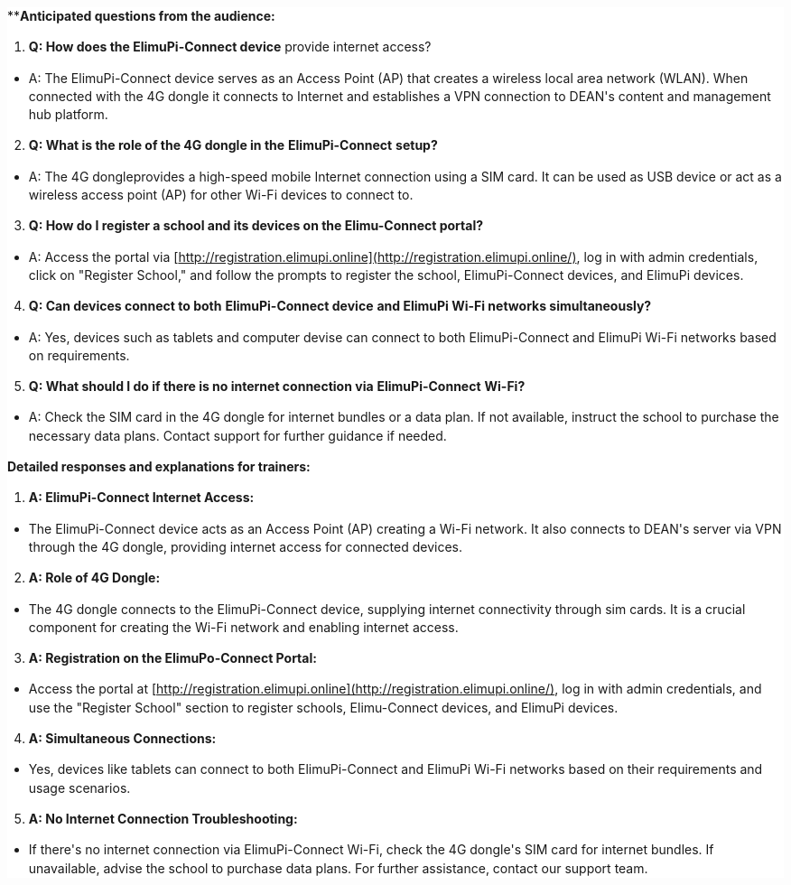 
 ****Anticipated questions from the audience:**

1.  ****Q: How does the**  **ElimuPi-Connect device**** provide internet access?

-   A: The ElimuPi-Connect device serves as an Access Point (AP) that creates a wireless local area network (WLAN). When connected with the 4G dongle it connects to Internet and establishes a VPN connection to DEAN's content and management hub platform.

2.  **Q: What is the role of the 4G dongle in the**  **ElimuPi-Connect**  **setup?**

-   A: The 4G dongleprovides a high-speed mobile Internet connection using a SIM card. It can be used as USB device or act as a wireless access point (AP) for other Wi-Fi devices to connect to.

3.  **Q: How do I register a school and its devices on the Elimu-Connect portal?**

-   A: Access the portal via  [http://registration.elimupi.online](http://registration.elimupi.online/), log in with admin credentials, click on "Register School," and follow the prompts to register the school, ElimuPi-Connect devices, and ElimuPi devices.

4.  **Q: Can devices connect to both**  **ElimuPi-Connect device**  **and ElimuPi Wi-Fi networks simultaneously?**

-   A: Yes, devices such as tablets and computer devise can connect to both ElimuPi-Connect and ElimuPi Wi-Fi networks based on requirements.

5.  **Q: What should I do if there is no internet connection via**  **ElimuPi-Connect**  **Wi-Fi?**

-   A: Check the SIM card in the 4G dongle for internet bundles or a data plan. If not available, instruct the school to purchase the necessary data plans. Contact support for further guidance if needed.

**Detailed responses and explanations for trainers:**

1.  **A: ElimuPi-Connect Internet Access:**

-   The ElimuPi-Connect device acts as an Access Point (AP) creating a Wi-Fi network. It also connects to DEAN's server via VPN through the 4G dongle, providing internet access for connected devices.

2.  **A: Role of 4G Dongle:**

-   The 4G dongle connects to the ElimuPi-Connect device, supplying internet connectivity through sim cards. It is a crucial component for creating the Wi-Fi network and enabling internet access.

3.  **A: Registration on the ElimuPo-Connect Portal:**

-   Access the portal at  [http://registration.elimupi.online](http://registration.elimupi.online/), log in with admin credentials, and use the "Register School" section to register schools, Elimu-Connect devices, and ElimuPi devices.

4.  **A: Simultaneous Connections:**

-   Yes, devices like tablets can connect to both ElimuPi-Connect and ElimuPi Wi-Fi networks based on their requirements and usage scenarios.

5.  **A: No Internet Connection Troubleshooting:**

-   If there's no internet connection via ElimuPi-Connect Wi-Fi, check the 4G dongle's SIM card for internet bundles. If unavailable, advise the school to purchase data plans. For further assistance, contact our support team.
